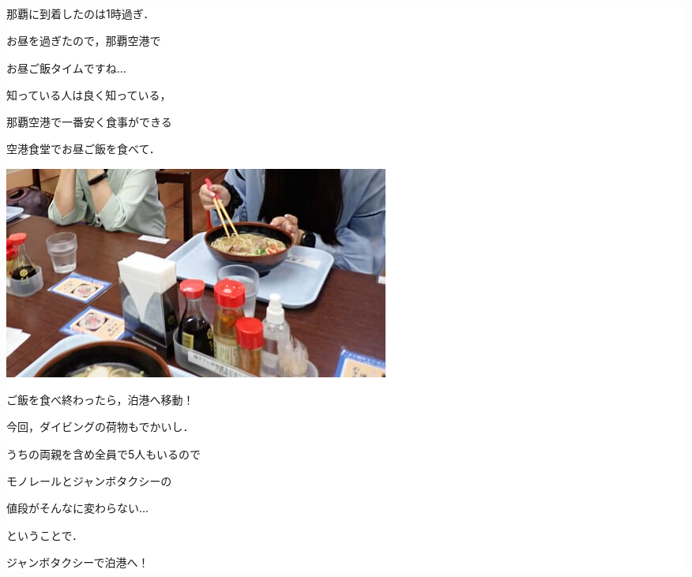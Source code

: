 





那覇に到着したのは1時過ぎ．


お昼を過ぎたので，那覇空港で


お昼ご飯タイムですね…





知っている人は良く知っている，


那覇空港で一番安く食事ができる


空港食堂でお昼ご飯を食べて．




![5d96d2bef4d7030b8bc717c889e5a120.jpg](images/5d96d2bef4d7030b8bc717c889e5a120.jpg)







ご飯を食べ終わったら，泊港へ移動！


今回，ダイビングの荷物もでかいし．


うちの両親を含め全員で5人もいるので


モノレールとジャンボタクシーの


値段がそんなに変わらない…


ということで．


ジャンボタクシーで泊港へ！
